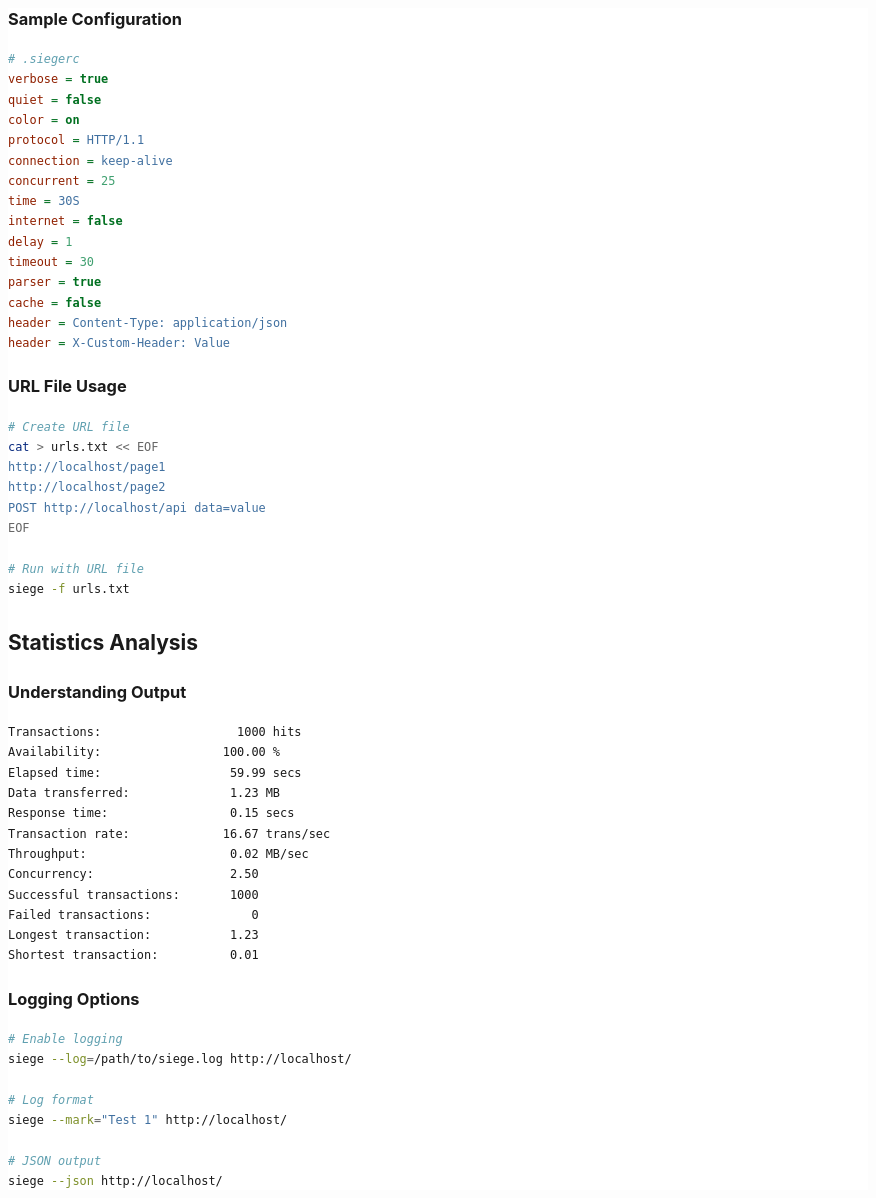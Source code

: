 ### Sample Configuration
```ini
# .siegerc
verbose = true
quiet = false
color = on
protocol = HTTP/1.1
connection = keep-alive
concurrent = 25
time = 30S
internet = false
delay = 1
timeout = 30
parser = true
cache = false
header = Content-Type: application/json
header = X-Custom-Header: Value
```

### URL File Usage
```bash
# Create URL file
cat > urls.txt << EOF
http://localhost/page1
http://localhost/page2
POST http://localhost/api data=value
EOF

# Run with URL file
siege -f urls.txt
```

## Statistics Analysis

### Understanding Output
```text
Transactions:                   1000 hits
Availability:                 100.00 %
Elapsed time:                  59.99 secs
Data transferred:              1.23 MB
Response time:                 0.15 secs
Transaction rate:             16.67 trans/sec
Throughput:                    0.02 MB/sec
Concurrency:                   2.50
Successful transactions:       1000
Failed transactions:              0
Longest transaction:           1.23
Shortest transaction:          0.01
```

### Logging Options
```bash
# Enable logging
siege --log=/path/to/siege.log http://localhost/

# Log format
siege --mark="Test 1" http://localhost/

# JSON output
siege --json http://localhost/
```
